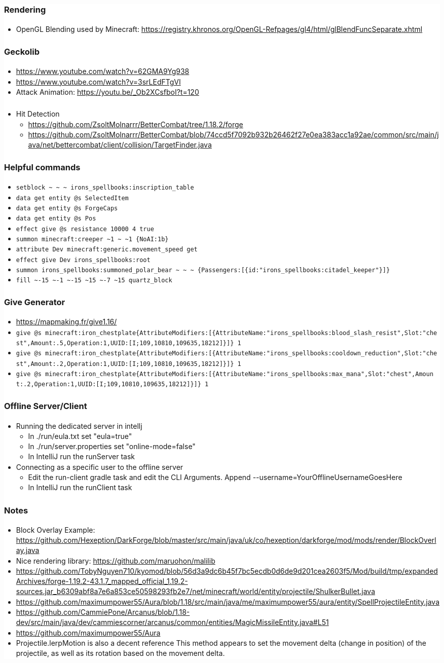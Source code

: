 ### Rendering
- OpenGL Blending used by Minecraft: https://registry.khronos.org/OpenGL-Refpages/gl4/html/glBlendFuncSeparate.xhtml

### Geckolib
- https://www.youtube.com/watch?v=62GMA9Yg938
- https://www.youtube.com/watch?v=3srLEdFTgVI
- Attack Animation: https://youtu.be/_Ob2XCsfboI?t=120

###
- Hit Detection
    - https://github.com/ZsoltMolnarrr/BetterCombat/tree/1.18.2/forge
    - https://github.com/ZsoltMolnarrr/BetterCombat/blob/74ccd5f7092b932b26462f27e0ea383acc1a92ae/common/src/main/java/net/bettercombat/client/collision/TargetFinder.java

### Helpful commands
- ```setblock ~ ~ ~ irons_spellbooks:inscription_table```
- ```data get entity @s SelectedItem```
- ```data get entity @s ForgeCaps```
- ```data get entity @s Pos```
- ```effect give @s resistance 10000 4 true```
- ```summon minecraft:creeper ~1 ~ ~1 {NoAI:1b}```
- ```attribute Dev minecraft:generic.movement_speed get```
- ```effect give Dev irons_spellbooks:root```
- ```summon irons_spellbooks:summoned_polar_bear ~ ~ ~ {Passengers:[{id:"irons_spellbooks:citadel_keeper"}]}``` 
- ```fill ~-15 ~-1 ~-15 ~15 ~-7 ~15 quartz_block```

### Give Generator
- https://mapmaking.fr/give1.16/
- ```give @s minecraft:iron_chestplate{AttributeModifiers:[{AttributeName:"irons_spellbooks:blood_slash_resist",Slot:"chest",Amount:.5,Operation:1,UUID:[I;109,10810,109635,18212]}]} 1```
- ```give @s minecraft:iron_chestplate{AttributeModifiers:[{AttributeName:"irons_spellbooks:cooldown_reduction",Slot:"chest",Amount:.2,Operation:1,UUID:[I;109,10810,109635,18212]}]} 1```
- ```give @s minecraft:iron_chestplate{AttributeModifiers:[{AttributeName:"irons_spellbooks:max_mana",Slot:"chest",Amount:.2,Operation:1,UUID:[I;109,10810,109635,18212]}]} 1```

### Offline Server/Client
- Running the dedicated server in intellj
  - In ./run/eula.txt set "eula=true"
  - In ./run/server.properties set "online-mode=false"
  - In IntelliJ run the runServer task
- Connecting as a specific user to the offline server
  - Edit the run-client gradle task and edit the CLI Arguments.  Append --username=YourOfflineUsernameGoesHere
  - In IntelliJ run the runClient task

### Notes
- Block Overlay Example: https://github.com/Hexeption/DarkForge/blob/master/src/main/java/uk/co/hexeption/darkforge/mod/mods/render/BlockOverlay.java
- Nice rendering library: https://github.com/maruohon/malilib
- https://github.com/TobyNguyen710/kyomod/blob/56d3a9dc6b45f7bc5ecdb0d6de9d201cea2603f5/Mod/build/tmp/expandedArchives/forge-1.19.2-43.1.7_mapped_official_1.19.2-sources.jar_b6309abf8a7e6a853ce50598293fb2e7/net/minecraft/world/entity/projectile/ShulkerBullet.java
- https://github.com/maximumpower55/Aura/blob/1.18/src/main/java/me/maximumpower55/aura/entity/SpellProjectileEntity.java
- https://github.com/CammiePone/Arcanus/blob/1.18-dev/src/main/java/dev/cammiescorner/arcanus/common/entities/MagicMissileEntity.java#L51
- https://github.com/maximumpower55/Aura
- Projectile.lerpMotion is also a decent reference
This method appears to set the movement delta (change in position) of the projectile, as well as its rotation based on the movement delta.